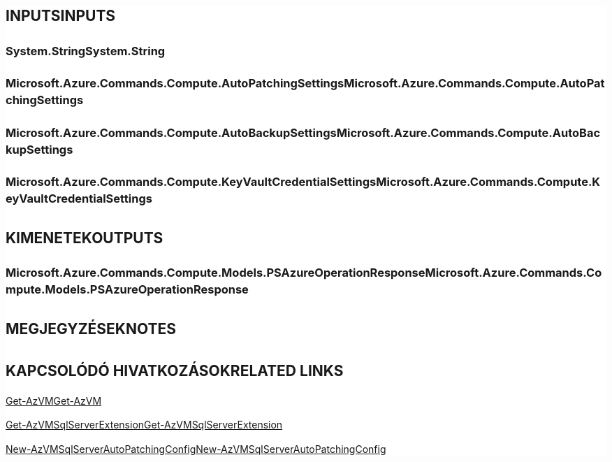## <span data-ttu-id="eb80e-150">INPUTS</span><span class="sxs-lookup"><span data-stu-id="eb80e-150">INPUTS</span></span>

### <span data-ttu-id="eb80e-151">System.String</span><span class="sxs-lookup"><span data-stu-id="eb80e-151">System.String</span></span>

### <span data-ttu-id="eb80e-152">Microsoft.Azure.Commands.Compute.AutoPatchingSettings</span><span class="sxs-lookup"><span data-stu-id="eb80e-152">Microsoft.Azure.Commands.Compute.AutoPatchingSettings</span></span>

### <span data-ttu-id="eb80e-153">Microsoft.Azure.Commands.Compute.AutoBackupSettings</span><span class="sxs-lookup"><span data-stu-id="eb80e-153">Microsoft.Azure.Commands.Compute.AutoBackupSettings</span></span>

### <span data-ttu-id="eb80e-154">Microsoft.Azure.Commands.Compute.KeyVaultCredentialSettings</span><span class="sxs-lookup"><span data-stu-id="eb80e-154">Microsoft.Azure.Commands.Compute.KeyVaultCredentialSettings</span></span>

## <span data-ttu-id="eb80e-155">KIMENETEK</span><span class="sxs-lookup"><span data-stu-id="eb80e-155">OUTPUTS</span></span>

### <span data-ttu-id="eb80e-156">Microsoft.Azure.Commands.Compute.Models.PSAzureOperationResponse</span><span class="sxs-lookup"><span data-stu-id="eb80e-156">Microsoft.Azure.Commands.Compute.Models.PSAzureOperationResponse</span></span>

## <span data-ttu-id="eb80e-157">MEGJEGYZÉSEK</span><span class="sxs-lookup"><span data-stu-id="eb80e-157">NOTES</span></span>

## <span data-ttu-id="eb80e-158">KAPCSOLÓDÓ HIVATKOZÁSOK</span><span class="sxs-lookup"><span data-stu-id="eb80e-158">RELATED LINKS</span></span>

[<span data-ttu-id="eb80e-159">Get-AzVM</span><span class="sxs-lookup"><span data-stu-id="eb80e-159">Get-AzVM</span></span>](./Get-AzVM.md)

[<span data-ttu-id="eb80e-160">Get-AzVMSqlServerExtension</span><span class="sxs-lookup"><span data-stu-id="eb80e-160">Get-AzVMSqlServerExtension</span></span>](./Get-AzVMSqlServerExtension.md)

[<span data-ttu-id="eb80e-161">New-AzVMSqlServerAutoPatchingConfig</span><span class="sxs-lookup"><span data-stu-id="eb80e-161">New-AzVMSqlServerAutoPatchingConfig</span></span>](./New-AzVMSqlServerAutoPatchingConfig.md)

